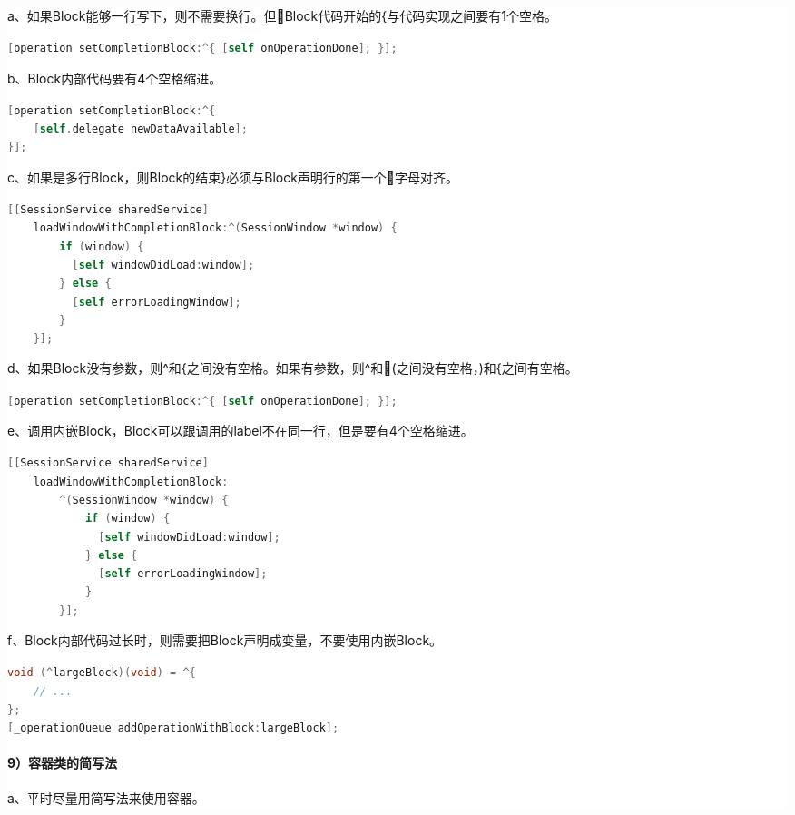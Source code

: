 a、如果Block能够一行写下，则不需要换行。但Block代码开始的{与代码实现之间要有1个空格。

```Objective-c
[operation setCompletionBlock:^{ [self onOperationDone]; }];
```

b、Block内部代码要有4个空格缩进。

```Objective-c
[operation setCompletionBlock:^{
    [self.delegate newDataAvailable];
}];
```

c、如果是多行Block，则Block的结束}必须与Block声明行的第一个字母对齐。

```Objective-c
[[SessionService sharedService]
    loadWindowWithCompletionBlock:^(SessionWindow *window) {
        if (window) {
          [self windowDidLoad:window];
        } else {
          [self errorLoadingWindow];
        }
    }];
```

d、如果Block没有参数，则^和{之间没有空格。如果有参数，则^和(之间没有空格，)和{之间有空格。

```Objective-c
[operation setCompletionBlock:^{ [self onOperationDone]; }];
```

e、调用内嵌Block，Block可以跟调用的label不在同一行，但是要有4个空格缩进。

```Objective-c
[[SessionService sharedService]
    loadWindowWithCompletionBlock:
        ^(SessionWindow *window) {
            if (window) {
              [self windowDidLoad:window];
            } else {
              [self errorLoadingWindow];
            }
        }];
```

f、Block内部代码过长时，则需要把Block声明成变量，不要使用内嵌Block。

```Objective-c
void (^largeBlock)(void) = ^{
    // ...
};
[_operationQueue addOperationWithBlock:largeBlock];
```

#### 9）容器类的简写法

a、平时尽量用简写法来使用容器。
